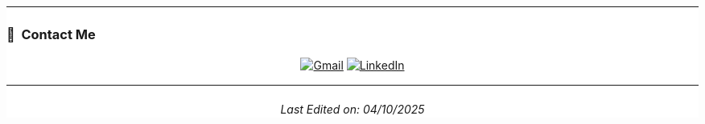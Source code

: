</div>


---

### 🔗 &nbsp;Contact Me
<div align="center">
<a href="mailto:kavinduwick02@gmail.com"><img alt="Gmail" src="https://img.shields.io/badge/Gmail-D14836?style=for-the-badge&logo=gmail&logoColor=white" /></a>
<a href="https://www.linkedin.com/in/YOUR-LINKEDIN/"><img alt="LinkedIn" src="https://img.shields.io/badge/LinkedIn-%230077B5.svg?style=for-the-badge&logo=linkedin&logoColor=white"/></a>
</div>

---

<h6 align="center">Last Edited on: 04/10/2025</h6>


